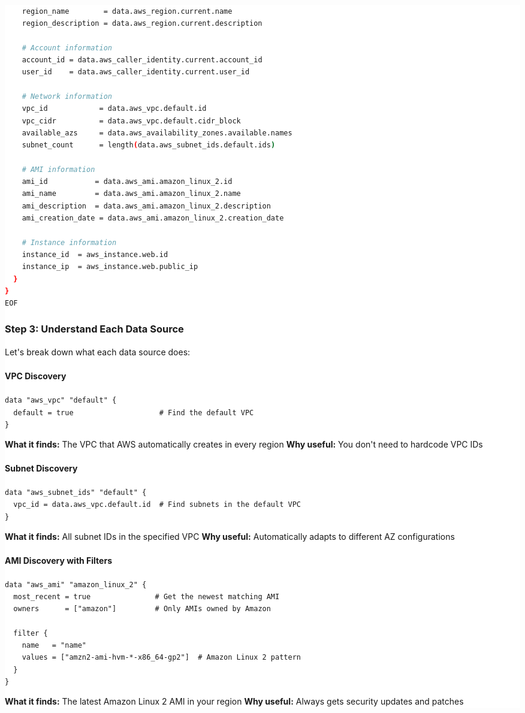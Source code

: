 ```bash
    region_name        = data.aws_region.current.name
    region_description = data.aws_region.current.description
    
    # Account information
    account_id = data.aws_caller_identity.current.account_id
    user_id    = data.aws_caller_identity.current.user_id
    
    # Network information
    vpc_id            = data.aws_vpc.default.id
    vpc_cidr          = data.aws_vpc.default.cidr_block
    available_azs     = data.aws_availability_zones.available.names
    subnet_count      = length(data.aws_subnet_ids.default.ids)
    
    # AMI information
    ami_id           = data.aws_ami.amazon_linux_2.id
    ami_name         = data.aws_ami.amazon_linux_2.name
    ami_description  = data.aws_ami.amazon_linux_2.description
    ami_creation_date = data.aws_ami.amazon_linux_2.creation_date
    
    # Instance information
    instance_id  = aws_instance.web.id
    instance_ip  = aws_instance.web.public_ip
  }
}
EOF
```

### Step 3: Understand Each Data Source

Let's break down what each data source does:

#### **VPC Discovery**
```hcl
data "aws_vpc" "default" {
  default = true                    # Find the default VPC
}
```
**What it finds:** The VPC that AWS automatically creates in every region
**Why useful:** You don't need to hardcode VPC IDs

#### **Subnet Discovery**  
```hcl
data "aws_subnet_ids" "default" {
  vpc_id = data.aws_vpc.default.id  # Find subnets in the default VPC
}
```
**What it finds:** All subnet IDs in the specified VPC
**Why useful:** Automatically adapts to different AZ configurations

#### **AMI Discovery with Filters**
```hcl
data "aws_ami" "amazon_linux_2" {
  most_recent = true               # Get the newest matching AMI
  owners      = ["amazon"]         # Only AMIs owned by Amazon
  
  filter {
    name   = "name"               
    values = ["amzn2-ami-hvm-*-x86_64-gp2"]  # Amazon Linux 2 pattern
  }
}
```
**What it finds:** The latest Amazon Linux 2 AMI in your region
**Why useful:** Always gets security updates and patches

